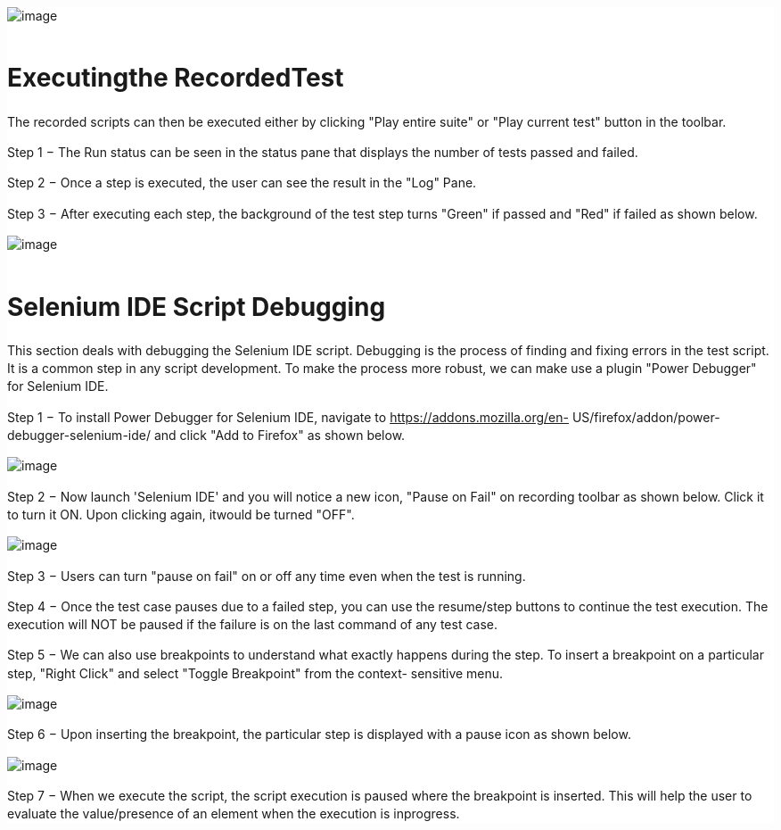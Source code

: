<img width="652" height="293" alt="image" src="https://github.com/user-attachments/assets/eb851415-7b40-4117-a17b-2813d9a000b4" />

# Executingthe RecordedTest
The recorded scripts can then be executed either by clicking "Play entire suite" or "Play current test" button in the toolbar.

Step 1 − The Run status can be seen in the status pane that displays the number of tests passed and failed.

Step 2 − Once a step is executed, the user can see the result in the "Log" Pane.

Step 3 − After executing each step, the background of the test step turns "Green" if passed and "Red" if failed as shown below.

<img width="940" height="498" alt="image" src="https://github.com/user-attachments/assets/afee70c9-9672-40b4-9364-adc436bdb99b" />

# Selenium IDE Script Debugging
This section deals with debugging the Selenium IDE script. Debugging is the process of finding and fixing errors in the test script. It is a common step in any script development. To make the process more robust, we can make use a plugin "Power Debugger" for Selenium IDE.

Step 1 − To install Power Debugger for Selenium IDE, navigate to https://addons.mozilla.org/en- US/firefox/addon/power-debugger-selenium-ide/ and click "Add to Firefox" as shown below.

<img width="917" height="324" alt="image" src="https://github.com/user-attachments/assets/a7333a85-24ce-43d9-8846-19431f1d104e" />

Step 2 − Now launch 'Selenium IDE' and you will notice a new icon, "Pause on Fail" on recording toolbar as shown below. Click it to turn it ON. Upon clicking again, itwould be turned "OFF".

<img width="913" height="426" alt="image" src="https://github.com/user-attachments/assets/adf31ee7-ecc8-4027-ad8f-f5743d01a7f5" />

Step 3 − Users can turn "pause on fail" on or off any time even when the test is running.

Step 4 − Once the test case pauses due to a failed step, you can use the resume/step buttons to continue the test execution. The execution will NOT be paused if the failure is on the last command of any test case.

Step 5 − We can also use breakpoints to understand what exactly happens during the step. To insert a breakpoint on a particular step, "Right Click" and select "Toggle Breakpoint" from the context- sensitive menu.

<img width="924" height="663" alt="image" src="https://github.com/user-attachments/assets/4cd450d1-0ac2-466a-a527-db824cad2f6e" />

Step 6 − Upon inserting the breakpoint, the particular step is displayed with a pause icon as shown below.

<img width="923" height="576" alt="image" src="https://github.com/user-attachments/assets/295592c7-95f9-4f69-87ea-052adf73f15f" />

Step 7 − When we execute the script, the script execution is paused where the breakpoint is inserted. This will help the user to evaluate the value/presence of an element when the execution is inprogress.
